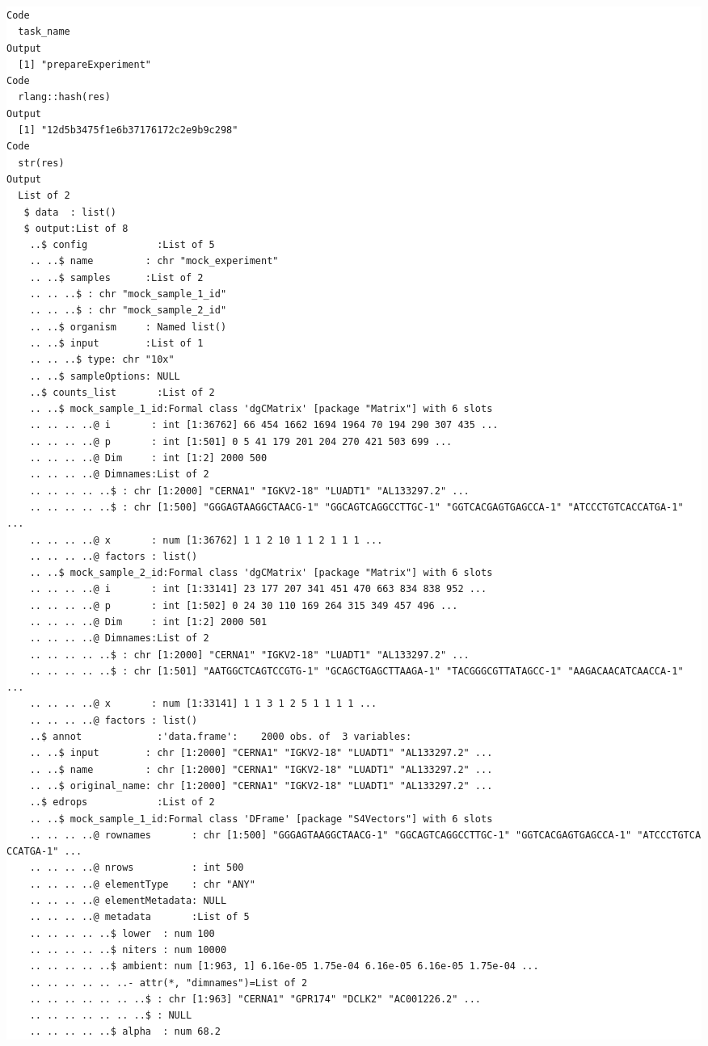 
    Code
      task_name
    Output
      [1] "prepareExperiment"
    Code
      rlang::hash(res)
    Output
      [1] "12d5b3475f1e6b37176172c2e9b9c298"
    Code
      str(res)
    Output
      List of 2
       $ data  : list()
       $ output:List of 8
        ..$ config            :List of 5
        .. ..$ name         : chr "mock_experiment"
        .. ..$ samples      :List of 2
        .. .. ..$ : chr "mock_sample_1_id"
        .. .. ..$ : chr "mock_sample_2_id"
        .. ..$ organism     : Named list()
        .. ..$ input        :List of 1
        .. .. ..$ type: chr "10x"
        .. ..$ sampleOptions: NULL
        ..$ counts_list       :List of 2
        .. ..$ mock_sample_1_id:Formal class 'dgCMatrix' [package "Matrix"] with 6 slots
        .. .. .. ..@ i       : int [1:36762] 66 454 1662 1694 1964 70 194 290 307 435 ...
        .. .. .. ..@ p       : int [1:501] 0 5 41 179 201 204 270 421 503 699 ...
        .. .. .. ..@ Dim     : int [1:2] 2000 500
        .. .. .. ..@ Dimnames:List of 2
        .. .. .. .. ..$ : chr [1:2000] "CERNA1" "IGKV2-18" "LUADT1" "AL133297.2" ...
        .. .. .. .. ..$ : chr [1:500] "GGGAGTAAGGCTAACG-1" "GGCAGTCAGGCCTTGC-1" "GGTCACGAGTGAGCCA-1" "ATCCCTGTCACCATGA-1" ...
        .. .. .. ..@ x       : num [1:36762] 1 1 2 10 1 1 2 1 1 1 ...
        .. .. .. ..@ factors : list()
        .. ..$ mock_sample_2_id:Formal class 'dgCMatrix' [package "Matrix"] with 6 slots
        .. .. .. ..@ i       : int [1:33141] 23 177 207 341 451 470 663 834 838 952 ...
        .. .. .. ..@ p       : int [1:502] 0 24 30 110 169 264 315 349 457 496 ...
        .. .. .. ..@ Dim     : int [1:2] 2000 501
        .. .. .. ..@ Dimnames:List of 2
        .. .. .. .. ..$ : chr [1:2000] "CERNA1" "IGKV2-18" "LUADT1" "AL133297.2" ...
        .. .. .. .. ..$ : chr [1:501] "AATGGCTCAGTCCGTG-1" "GCAGCTGAGCTTAAGA-1" "TACGGGCGTTATAGCC-1" "AAGACAACATCAACCA-1" ...
        .. .. .. ..@ x       : num [1:33141] 1 1 3 1 2 5 1 1 1 1 ...
        .. .. .. ..@ factors : list()
        ..$ annot             :'data.frame':	2000 obs. of  3 variables:
        .. ..$ input        : chr [1:2000] "CERNA1" "IGKV2-18" "LUADT1" "AL133297.2" ...
        .. ..$ name         : chr [1:2000] "CERNA1" "IGKV2-18" "LUADT1" "AL133297.2" ...
        .. ..$ original_name: chr [1:2000] "CERNA1" "IGKV2-18" "LUADT1" "AL133297.2" ...
        ..$ edrops            :List of 2
        .. ..$ mock_sample_1_id:Formal class 'DFrame' [package "S4Vectors"] with 6 slots
        .. .. .. ..@ rownames       : chr [1:500] "GGGAGTAAGGCTAACG-1" "GGCAGTCAGGCCTTGC-1" "GGTCACGAGTGAGCCA-1" "ATCCCTGTCACCATGA-1" ...
        .. .. .. ..@ nrows          : int 500
        .. .. .. ..@ elementType    : chr "ANY"
        .. .. .. ..@ elementMetadata: NULL
        .. .. .. ..@ metadata       :List of 5
        .. .. .. .. ..$ lower  : num 100
        .. .. .. .. ..$ niters : num 10000
        .. .. .. .. ..$ ambient: num [1:963, 1] 6.16e-05 1.75e-04 6.16e-05 6.16e-05 1.75e-04 ...
        .. .. .. .. .. ..- attr(*, "dimnames")=List of 2
        .. .. .. .. .. .. ..$ : chr [1:963] "CERNA1" "GPR174" "DCLK2" "AC001226.2" ...
        .. .. .. .. .. .. ..$ : NULL
        .. .. .. .. ..$ alpha  : num 68.2